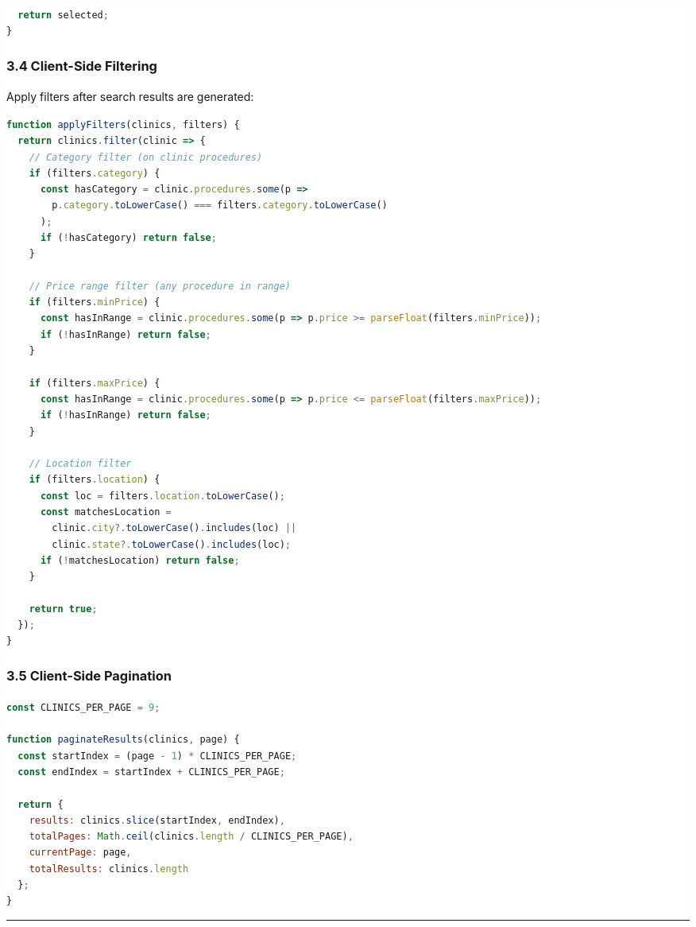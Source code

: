 ```javascript
  return selected;
}
```

### 3.4 Client-Side Filtering
Apply filters after search results are generated:

```javascript
function applyFilters(clinics, filters) {
  return clinics.filter(clinic => {
    // Category filter (on clinic procedures)
    if (filters.category) {
      const hasCategory = clinic.procedures.some(p => 
        p.category.toLowerCase() === filters.category.toLowerCase()
      );
      if (!hasCategory) return false;
    }

    // Price range filter (any procedure in range)
    if (filters.minPrice) {
      const hasInRange = clinic.procedures.some(p => p.price >= parseFloat(filters.minPrice));
      if (!hasInRange) return false;
    }

    if (filters.maxPrice) {
      const hasInRange = clinic.procedures.some(p => p.price <= parseFloat(filters.maxPrice));
      if (!hasInRange) return false;
    }

    // Location filter
    if (filters.location) {
      const loc = filters.location.toLowerCase();
      const matchesLocation = 
        clinic.city?.toLowerCase().includes(loc) ||
        clinic.state?.toLowerCase().includes(loc);
      if (!matchesLocation) return false;
    }

    return true;
  });
}
```

### 3.5 Client-Side Pagination
```javascript
const CLINICS_PER_PAGE = 9;

function paginateResults(clinics, page) {
  const startIndex = (page - 1) * CLINICS_PER_PAGE;
  const endIndex = startIndex + CLINICS_PER_PAGE;
  
  return {
    results: clinics.slice(startIndex, endIndex),
    totalPages: Math.ceil(clinics.length / CLINICS_PER_PAGE),
    currentPage: page,
    totalResults: clinics.length
  };
}
```

---